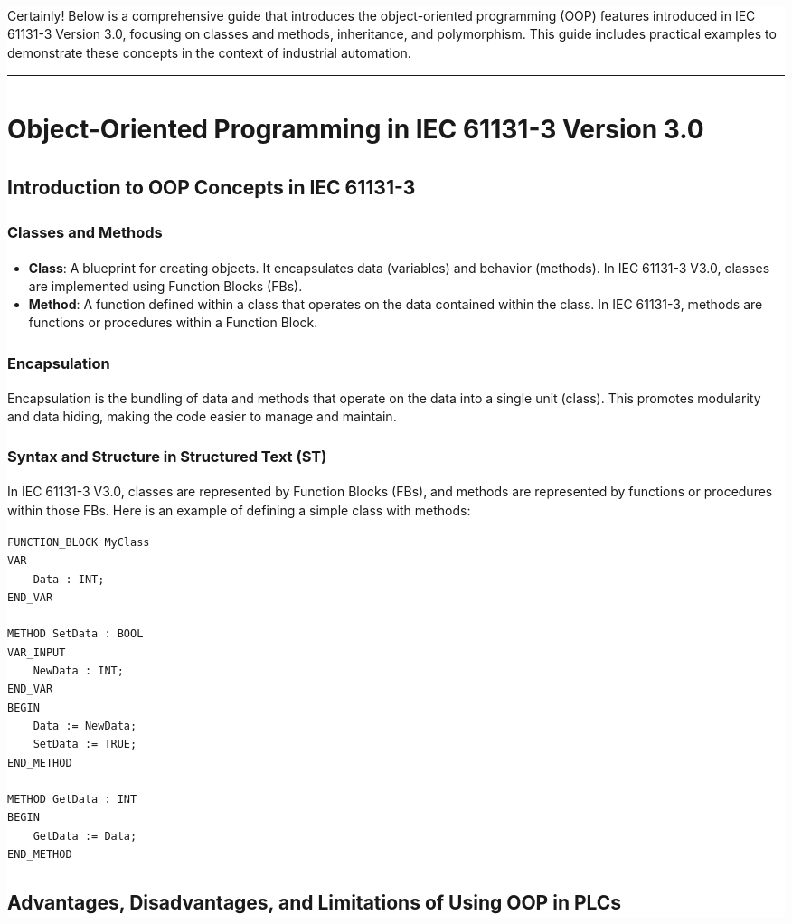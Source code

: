 Certainly! Below is a comprehensive guide that introduces the object-oriented programming (OOP) features introduced in IEC 61131-3 Version 3.0, focusing on classes and methods, inheritance, and polymorphism. This guide includes practical examples to demonstrate these concepts in the context of industrial automation.

---

# Object-Oriented Programming in IEC 61131-3 Version 3.0

## Introduction to OOP Concepts in IEC 61131-3

### Classes and Methods
- **Class**: A blueprint for creating objects. It encapsulates data (variables) and behavior (methods). In IEC 61131-3 V3.0, classes are implemented using Function Blocks (FBs).
- **Method**: A function defined within a class that operates on the data contained within the class. In IEC 61131-3, methods are functions or procedures within a Function Block.

### Encapsulation
Encapsulation is the bundling of data and methods that operate on the data into a single unit (class). This promotes modularity and data hiding, making the code easier to manage and maintain.

### Syntax and Structure in Structured Text (ST)
In IEC 61131-3 V3.0, classes are represented by Function Blocks (FBs), and methods are represented by functions or procedures within those FBs. Here is an example of defining a simple class with methods:

```st
FUNCTION_BLOCK MyClass
VAR
    Data : INT;
END_VAR

METHOD SetData : BOOL
VAR_INPUT
    NewData : INT;
END_VAR
BEGIN
    Data := NewData;
    SetData := TRUE;
END_METHOD

METHOD GetData : INT
BEGIN
    GetData := Data;
END_METHOD
```

## Advantages, Disadvantages, and Limitations of Using OOP in PLCs

